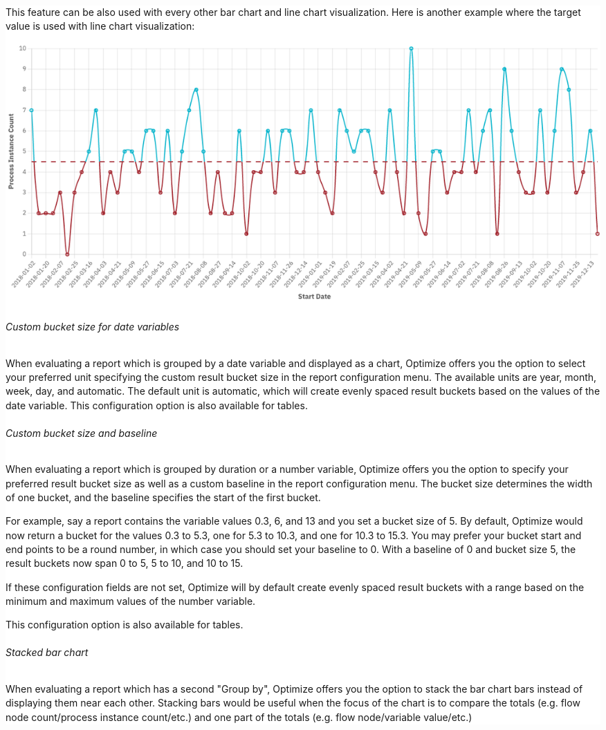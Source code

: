 This feature can be also used with every other bar chart and line chart visualization. Here is another example where the target value is used with line chart visualization:

![Line chart goal line](./img/targetline.png)

###### Custom bucket size for date variables

When evaluating a report which is grouped by a date variable and displayed as a chart, Optimize offers you the option to select your preferred unit specifying the custom result bucket size in the report configuration menu. The available units are year, month, week, day, and automatic. The default unit is automatic, which will create evenly spaced result buckets based on the values of the date variable. This configuration option is also available for tables.

###### Custom bucket size and baseline

When evaluating a report which is grouped by duration or a number variable, Optimize offers you the option to specify your preferred result bucket size as well as a custom baseline in the report configuration menu. The bucket size determines the width of one bucket, and the baseline specifies the start of the first bucket.

For example, say a report contains the variable values 0.3, 6, and 13 and you set a bucket size of 5. By default, Optimize would now return a bucket for the values 0.3 to 5.3, one for 5.3 to 10.3, and one for 10.3 to 15.3. You may prefer your bucket start and end points to be a round number, in which case you should set your baseline to 0. With a baseline of 0 and bucket size 5, the result buckets now span 0 to 5, 5 to 10, and 10 to 15.

If these configuration fields are not set, Optimize will by default create evenly spaced result buckets with a range based on the minimum and maximum values of the number variable.

This configuration option is also available for tables.

###### Stacked bar chart

When evaluating a report which has a second "Group by", Optimize offers you the option to stack the bar chart bars instead of displaying them near each other. Stacking bars would be useful when the focus of the chart is to compare the totals (e.g. flow node count/process instance count/etc.) and one part of the totals (e.g. flow node/variable value/etc.)
